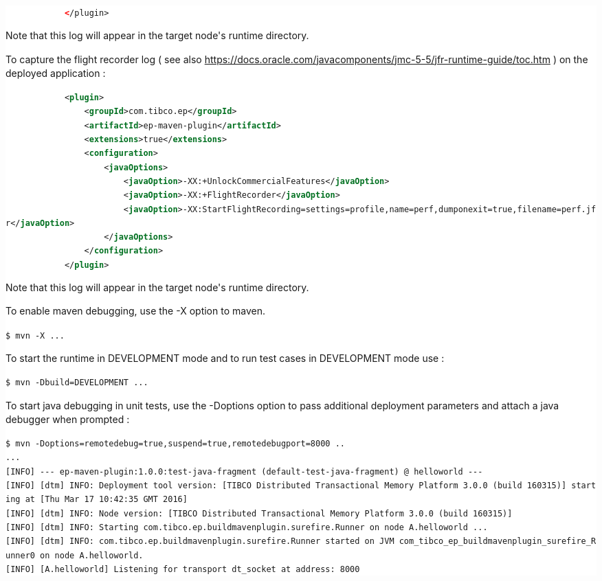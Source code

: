 ``` xml
            </plugin>  
```

Note that this log will appear in the target node's runtime directory.

To capture the flight recorder log ( see also https://docs.oracle.com/javacomponents/jmc-5-5/jfr-runtime-guide/toc.htm ) 
on the deployed application :

``` xml
            <plugin>
                <groupId>com.tibco.ep</groupId>
                <artifactId>ep-maven-plugin</artifactId>
                <extensions>true</extensions>
                <configuration>
                    <javaOptions>
                        <javaOption>-XX:+UnlockCommercialFeatures</javaOption>
                        <javaOption>-XX:+FlightRecorder</javaOption>
                        <javaOption>-XX:StartFlightRecording=settings=profile,name=perf,dumponexit=true,filename=perf.jfr</javaOption>
                    </javaOptions>
                </configuration>
            </plugin>  
```

Note that this log will appear in the target node's runtime directory.

To enable maven debugging, use the -X option to maven.

``` shell
$ mvn -X ...
```
  
To start the runtime in DEVELOPMENT mode and to run test cases in DEVELOPMENT
mode use :
  
``` shell
$ mvn -Dbuild=DEVELOPMENT ...         
```

To start java debugging in unit tests, use the -Doptions option to 
pass additional deployment parameters and attach a java debugger when prompted :
  
``` shell
$ mvn -Doptions=remotedebug=true,suspend=true,remotedebugport=8000 ..
...
[INFO] --- ep-maven-plugin:1.0.0:test-java-fragment (default-test-java-fragment) @ helloworld ---
[INFO] [dtm] INFO: Deployment tool version: [TIBCO Distributed Transactional Memory Platform 3.0.0 (build 160315)] starting at [Thu Mar 17 10:42:35 GMT 2016]
[INFO] [dtm] INFO: Node version: [TIBCO Distributed Transactional Memory Platform 3.0.0 (build 160315)]
[INFO] [dtm] INFO: Starting com.tibco.ep.buildmavenplugin.surefire.Runner on node A.helloworld ...
[INFO] [dtm] INFO: com.tibco.ep.buildmavenplugin.surefire.Runner started on JVM com_tibco_ep_buildmavenplugin_surefire_Runner0 on node A.helloworld.
[INFO] [A.helloworld] Listening for transport dt_socket at address: 8000
```
  